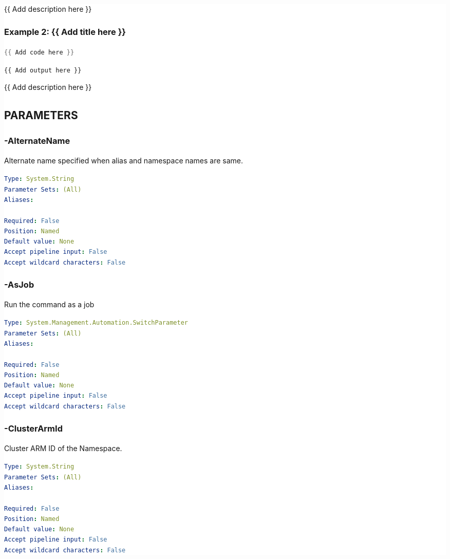 {{ Add description here }}

### Example 2: {{ Add title here }}
```powershell
{{ Add code here }}
```

```output
{{ Add output here }}
```

{{ Add description here }}

## PARAMETERS

### -AlternateName
Alternate name specified when alias and namespace names are same.

```yaml
Type: System.String
Parameter Sets: (All)
Aliases:

Required: False
Position: Named
Default value: None
Accept pipeline input: False
Accept wildcard characters: False
```

### -AsJob
Run the command as a job

```yaml
Type: System.Management.Automation.SwitchParameter
Parameter Sets: (All)
Aliases:

Required: False
Position: Named
Default value: None
Accept pipeline input: False
Accept wildcard characters: False
```

### -ClusterArmId
Cluster ARM ID of the Namespace.

```yaml
Type: System.String
Parameter Sets: (All)
Aliases:

Required: False
Position: Named
Default value: None
Accept pipeline input: False
Accept wildcard characters: False
```

